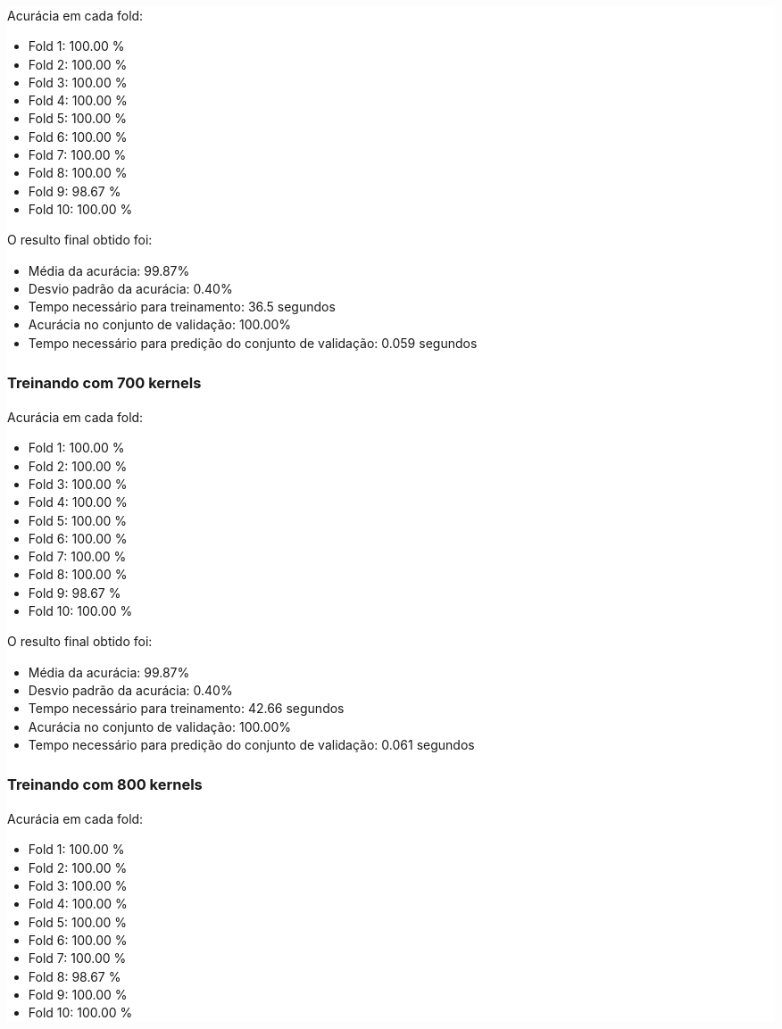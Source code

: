 Acurácia em cada fold:

- Fold 1: 100.00 %
- Fold 2: 100.00 %
- Fold 3: 100.00 %
- Fold 4: 100.00 %
- Fold 5: 100.00 %
- Fold 6: 100.00 %
- Fold 7: 100.00 %
- Fold 8: 100.00 %
- Fold 9:  98.67 %
- Fold 10: 100.00 %

O resulto final obtido foi:

- Média da acurácia: 99.87%
- Desvio padrão da acurácia: 0.40%
- Tempo necessário para treinamento: 36.5 segundos
- Acurácia no conjunto de validação: 100.00%
- Tempo necessário para predição do conjunto de validação: 0.059 segundos

### Treinando com 700 kernels

Acurácia em cada fold:

- Fold 1: 100.00 %
- Fold 2: 100.00 %
- Fold 3: 100.00 %
- Fold 4: 100.00 %
- Fold 5: 100.00 %
- Fold 6: 100.00 %
- Fold 7: 100.00 %
- Fold 8: 100.00 %
- Fold 9:  98.67 %
- Fold 10: 100.00 %

O resulto final obtido foi:

- Média da acurácia: 99.87%
- Desvio padrão da acurácia: 0.40%
- Tempo necessário para treinamento: 42.66 segundos
- Acurácia no conjunto de validação: 100.00%
- Tempo necessário para predição do conjunto de validação: 0.061 segundos

### Treinando com 800 kernels

Acurácia em cada fold:

- Fold 1: 100.00 %
- Fold 2: 100.00 %
- Fold 3: 100.00 %
- Fold 4: 100.00 %
- Fold 5: 100.00 %
- Fold 6: 100.00 %
- Fold 7: 100.00 %
- Fold 8:  98.67 %
- Fold 9: 100.00 %
- Fold 10: 100.00 %
